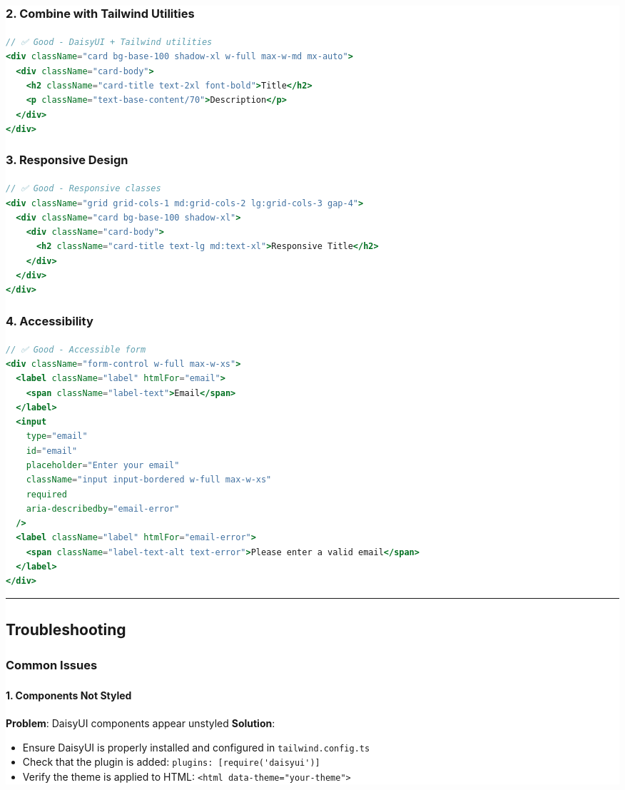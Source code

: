 ### 2. Combine with Tailwind Utilities
```jsx
// ✅ Good - DaisyUI + Tailwind utilities
<div className="card bg-base-100 shadow-xl w-full max-w-md mx-auto">
  <div className="card-body">
    <h2 className="card-title text-2xl font-bold">Title</h2>
    <p className="text-base-content/70">Description</p>
  </div>
</div>
```

### 3. Responsive Design
```jsx
// ✅ Good - Responsive classes
<div className="grid grid-cols-1 md:grid-cols-2 lg:grid-cols-3 gap-4">
  <div className="card bg-base-100 shadow-xl">
    <div className="card-body">
      <h2 className="card-title text-lg md:text-xl">Responsive Title</h2>
    </div>
  </div>
</div>
```

### 4. Accessibility
```jsx
// ✅ Good - Accessible form
<div className="form-control w-full max-w-xs">
  <label className="label" htmlFor="email">
    <span className="label-text">Email</span>
  </label>
  <input 
    type="email" 
    id="email"
    placeholder="Enter your email" 
    className="input input-bordered w-full max-w-xs" 
    required
    aria-describedby="email-error"
  />
  <label className="label" htmlFor="email-error">
    <span className="label-text-alt text-error">Please enter a valid email</span>
  </label>
</div>
```

---

## Troubleshooting

### Common Issues

#### 1. Components Not Styled
**Problem**: DaisyUI components appear unstyled
**Solution**: 
- Ensure DaisyUI is properly installed and configured in `tailwind.config.ts`
- Check that the plugin is added: `plugins: [require('daisyui')]`
- Verify the theme is applied to HTML: `<html data-theme="your-theme">`
